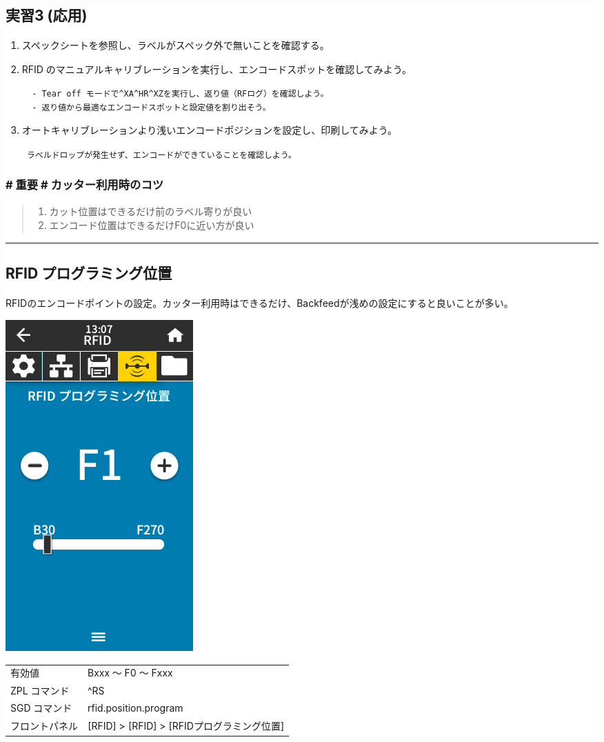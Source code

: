 ## 実習3 (応用)

1. スペックシートを参照し、ラベルがスペック外で無いことを確認する。

1. RFID のマニュアルキャリブレーションを実行し、エンコードスポットを確認してみよう。

         - Tear off モードで^XA^HR^XZを実行し、返り値（RFログ）を確認しよう。
         - 返り値から最適なエンコードスポットと設定値を割り出そう。
  
2. オートキャリブレーションより浅いエンコードポジションを設定し、印刷してみよう。
   
        ラベルドロップが発生せず、エンコードができていることを確認しよう。

### # 重要 # カッター利用時のコツ
> 1. カット位置はできるだけ前のラベル寄りが良い
> 2. エンコード位置はできるだけF0に近い方が良い

---
## RFID プログラミング位置
RFIDのエンコードポイントの設定。カッター利用時はできるだけ、Backfeedが浅めの設定にすると良いことが多い。

![bg right:30% 60%](./picture/ZT611-RFID-Position.png)

|||
|-|-|
| 有効値| Bxxx ～ F0 ～ Fxxx
| ZPL コマンド| ^RS
| SGD コマンド| rfid.position.program
| フロントパネル | [RFID] > [RFID] > [RFIDプログラミング位置]
